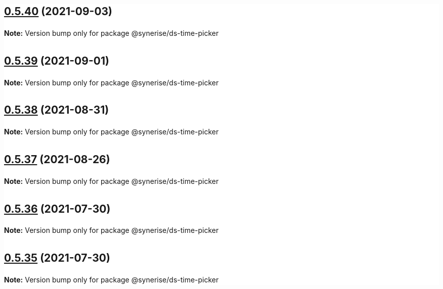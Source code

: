 



## [0.5.40](https://github.com/Synerise/synerise-design/compare/@synerise/ds-time-picker@0.5.39...@synerise/ds-time-picker@0.5.40) (2021-09-03)

**Note:** Version bump only for package @synerise/ds-time-picker





## [0.5.39](https://github.com/Synerise/synerise-design/compare/@synerise/ds-time-picker@0.5.38...@synerise/ds-time-picker@0.5.39) (2021-09-01)

**Note:** Version bump only for package @synerise/ds-time-picker





## [0.5.38](https://github.com/Synerise/synerise-design/compare/@synerise/ds-time-picker@0.5.37...@synerise/ds-time-picker@0.5.38) (2021-08-31)

**Note:** Version bump only for package @synerise/ds-time-picker





## [0.5.37](https://github.com/Synerise/synerise-design/compare/@synerise/ds-time-picker@0.5.36...@synerise/ds-time-picker@0.5.37) (2021-08-26)

**Note:** Version bump only for package @synerise/ds-time-picker





## [0.5.36](https://github.com/Synerise/synerise-design/compare/@synerise/ds-time-picker@0.5.35...@synerise/ds-time-picker@0.5.36) (2021-07-30)

**Note:** Version bump only for package @synerise/ds-time-picker





## [0.5.35](https://github.com/Synerise/synerise-design/compare/@synerise/ds-time-picker@0.5.34...@synerise/ds-time-picker@0.5.35) (2021-07-30)

**Note:** Version bump only for package @synerise/ds-time-picker

